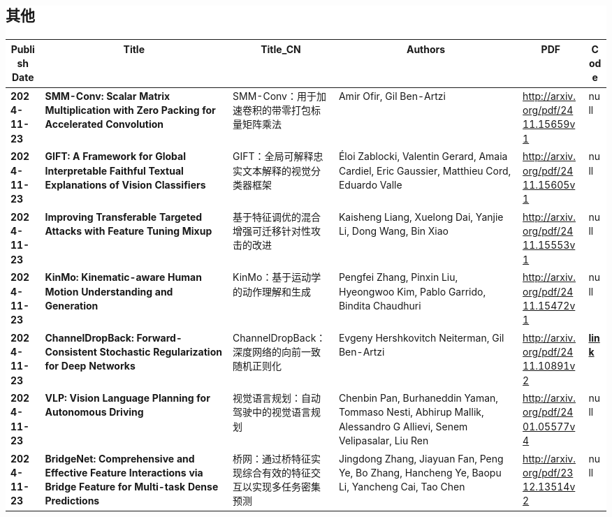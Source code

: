 ## 其他

|Publish Date|Title|Title_CN|Authors|PDF|Code|
|---|---|---|---|---|---|
**2024-11-23**|**SMM-Conv: Scalar Matrix Multiplication with Zero Packing for Accelerated   Convolution**|SMM-Conv：用于加速卷积的带零打包标量矩阵乘法|Amir Ofir, Gil Ben-Artzi|<http://arxiv.org/pdf/2411.15659v1>|null
**2024-11-23**|**GIFT: A Framework for Global Interpretable Faithful Textual Explanations   of Vision Classifiers**|GIFT：全局可解释忠实文本解释的视觉分类器框架|Éloi Zablocki, Valentin Gerard, Amaia Cardiel, Eric Gaussier, Matthieu Cord, Eduardo Valle|<http://arxiv.org/pdf/2411.15605v1>|null
**2024-11-23**|**Improving Transferable Targeted Attacks with Feature Tuning Mixup**|基于特征调优的混合增强可迁移针对性攻击的改进|Kaisheng Liang, Xuelong Dai, Yanjie Li, Dong Wang, Bin Xiao|<http://arxiv.org/pdf/2411.15553v1>|null
**2024-11-23**|**KinMo: Kinematic-aware Human Motion Understanding and Generation**|KinMo：基于运动学的动作理解和生成|Pengfei Zhang, Pinxin Liu, Hyeongwoo Kim, Pablo Garrido, Bindita Chaudhuri|<http://arxiv.org/pdf/2411.15472v1>|null
**2024-11-23**|**ChannelDropBack: Forward-Consistent Stochastic Regularization for Deep   Networks**|ChannelDropBack：深度网络的向前一致随机正则化|Evgeny Hershkovitch Neiterman, Gil Ben-Artzi|<http://arxiv.org/pdf/2411.10891v2>|**[link](https://github.com/neiterman21/channeldropback)**
**2024-11-23**|**VLP: Vision Language Planning for Autonomous Driving**|视觉语言规划：自动驾驶中的视觉语言规划|Chenbin Pan, Burhaneddin Yaman, Tommaso Nesti, Abhirup Mallik, Alessandro G Allievi, Senem Velipasalar, Liu Ren|<http://arxiv.org/pdf/2401.05577v4>|null
**2024-11-23**|**BridgeNet: Comprehensive and Effective Feature Interactions via Bridge   Feature for Multi-task Dense Predictions**|桥网：通过桥特征实现综合有效的特征交互以实现多任务密集预测|Jingdong Zhang, Jiayuan Fan, Peng Ye, Bo Zhang, Hancheng Ye, Baopu Li, Yancheng Cai, Tao Chen|<http://arxiv.org/pdf/2312.13514v2>|null

